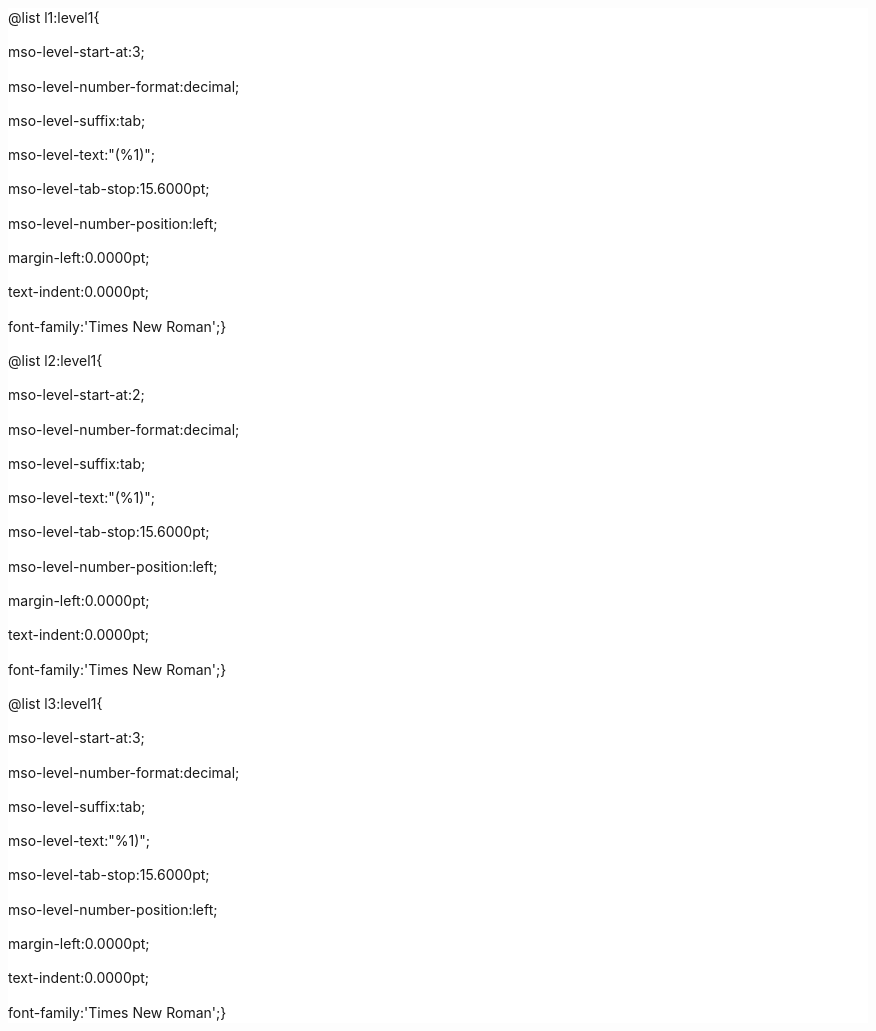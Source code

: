 
  
@list l1:level1{
  
mso-level-start-at:3;
  
mso-level-number-format:decimal;
  
mso-level-suffix:tab;
  
mso-level-text:"\(%1\)";
  
mso-level-tab-stop:15.6000pt;
  
mso-level-number-position:left;
  
margin-left:0.0000pt;
  
text-indent:0.0000pt;
  
font-family:'Times New Roman';}
  

  
@list l2:level1{
  
mso-level-start-at:2;
  
mso-level-number-format:decimal;
  
mso-level-suffix:tab;
  
mso-level-text:"\(%1\)";
  
mso-level-tab-stop:15.6000pt;
  
mso-level-number-position:left;
  
margin-left:0.0000pt;
  
text-indent:0.0000pt;
  
font-family:'Times New Roman';}
  

  
@list l3:level1{
  
mso-level-start-at:3;
  
mso-level-number-format:decimal;
  
mso-level-suffix:tab;
  
mso-level-text:"%1\)";
  
mso-level-tab-stop:15.6000pt;
  
mso-level-number-position:left;
  
margin-left:0.0000pt;
  
text-indent:0.0000pt;
  
font-family:'Times New Roman';}
  

  